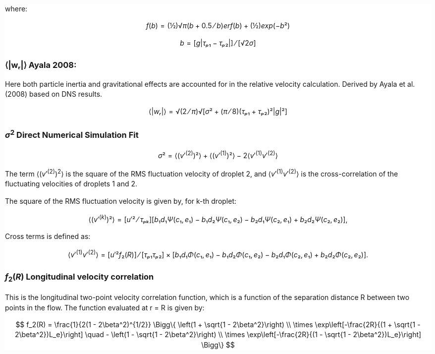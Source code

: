 where:

$$
f(b) = (½)√π (b + 0.5⁄b) erf(b) + (½) exp(−b²)
$$

$$
b = [g |τₚ₁ − τₚ₂|]⁄[√2 σ]
$$

### ⟨|wᵣ|⟩ Ayala 2008:

Here both particle inertia and gravitational effects are accounted for in the relative velocity calculation. Derived by Ayala et al. (2008) based on DNS results.

$$
⟨|wᵣ|⟩ = √(2⁄π) √[σ² + (π⁄8)(τₚ₁ + τₚ₂)² |g|²]
$$

### $\sigma^2$ Direct Numerical Simulation Fit

$$
σ² = ⟨(v′^{(2)})²⟩ + ⟨(v′^{(1)})²⟩ − 2 ⟨v′^{(1)} v′^{(2)}⟩
$$

The term $\langle (v'^{(2)})^2 \rangle$ is the square of the RMS fluctuation velocity of droplet 2, and $\langle v'^{(1)} v'^{(2)} \rangle$ is the cross-correlation of the fluctuating velocities of droplets 1 and 2.

The square of the RMS fluctuation velocity is given by, for k-th droplet:

$$
⟨(v′^{(k)})²⟩ = [u′² ⁄ τₚₖ] [b₁ d₁ Ψ(c₁, e₁) − b₁ d₂ Ψ(c₁, e₂) − b₂ d₁ Ψ(c₂, e₁) + b₂ d₂ Ψ(c₂, e₂)],
$$

Cross terms is defined as:

$$
⟨v′^{(1)} v′^{(2)}⟩ = [u′² f₂(R)]⁄[τₚ₁ τₚ₂] × [b₁ d₁ Φ(c₁, e₁) − b₁ d₂ Φ(c₁, e₂) − b₂ d₁ Φ(c₂, e₁) + b₂ d₂ Φ(c₂, e₂)].
$$

### $f_2(R)$ Longitudinal velocity correlation

This is the longitudinal two-point velocity correlation function, which is a function of the separation distance R between two points in the flow. The function evaluated at r = R is given by:

$$
f_2(R) = \frac{1}{2(1 - 2\beta^2)^{1/2}} 
\Bigg\{
\left(1 + \sqrt{1 - 2\beta^2}\right) \\
\times \exp\left[-\frac{2R}{(1 + \sqrt{1 - 2\beta^2})L_e}\right] \quad - \left(1 - \sqrt{1 - 2\beta^2}\right) \\
\times \exp\left[-\frac{2R}{(1 - \sqrt{1 - 2\beta^2})L_e}\right]
\Bigg\}
$$
